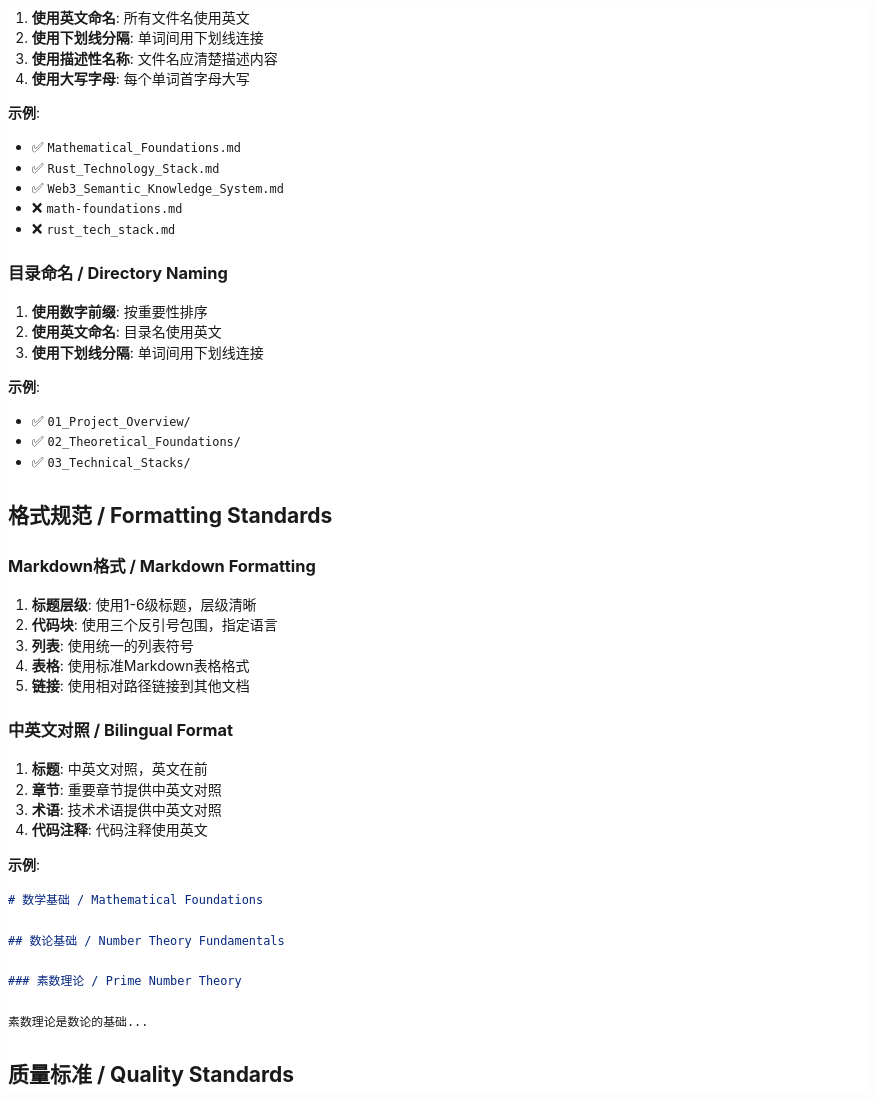 1. **使用英文命名**: 所有文件名使用英文
2. **使用下划线分隔**: 单词间用下划线连接
3. **使用描述性名称**: 文件名应清楚描述内容
4. **使用大写字母**: 每个单词首字母大写

**示例**:

- ✅ `Mathematical_Foundations.md`
- ✅ `Rust_Technology_Stack.md`
- ✅ `Web3_Semantic_Knowledge_System.md`
- ❌ `math-foundations.md`
- ❌ `rust_tech_stack.md`

### 目录命名 / Directory Naming

1. **使用数字前缀**: 按重要性排序
2. **使用英文命名**: 目录名使用英文
3. **使用下划线分隔**: 单词间用下划线连接

**示例**:

- ✅ `01_Project_Overview/`
- ✅ `02_Theoretical_Foundations/`
- ✅ `03_Technical_Stacks/`

## 格式规范 / Formatting Standards

### Markdown格式 / Markdown Formatting

1. **标题层级**: 使用1-6级标题，层级清晰
2. **代码块**: 使用三个反引号包围，指定语言
3. **列表**: 使用统一的列表符号
4. **表格**: 使用标准Markdown表格格式
5. **链接**: 使用相对路径链接到其他文档

### 中英文对照 / Bilingual Format

1. **标题**: 中英文对照，英文在前
2. **章节**: 重要章节提供中英文对照
3. **术语**: 技术术语提供中英文对照
4. **代码注释**: 代码注释使用英文

**示例**:

```markdown
# 数学基础 / Mathematical Foundations

## 数论基础 / Number Theory Fundamentals

### 素数理论 / Prime Number Theory

素数理论是数论的基础...
```

## 质量标准 / Quality Standards
